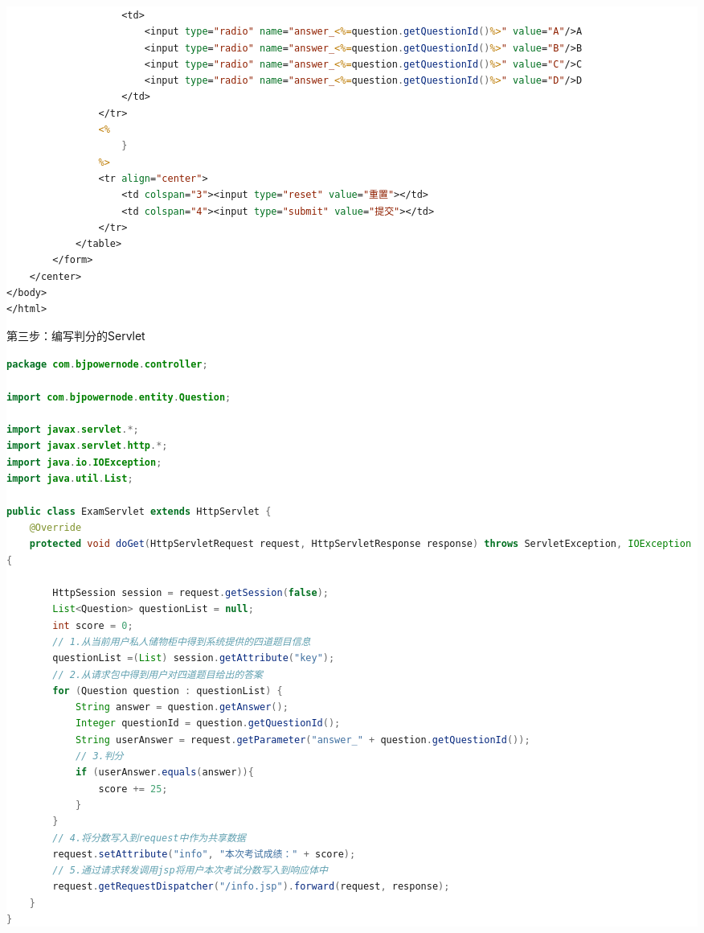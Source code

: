 ```jsp
                    <td>
                        <input type="radio" name="answer_<%=question.getQuestionId()%>" value="A"/>A
                        <input type="radio" name="answer_<%=question.getQuestionId()%>" value="B"/>B
                        <input type="radio" name="answer_<%=question.getQuestionId()%>" value="C"/>C
                        <input type="radio" name="answer_<%=question.getQuestionId()%>" value="D"/>D
                    </td>
                </tr>
                <%
                    }
                %>
                <tr align="center">
                    <td colspan="3"><input type="reset" value="重置"></td>
                    <td colspan="4"><input type="submit" value="提交"></td>
                </tr>
            </table>
        </form>
    </center>
</body>
</html>

```

第三步：编写判分的Servlet

```java
package com.bjpowernode.controller;

import com.bjpowernode.entity.Question;

import javax.servlet.*;
import javax.servlet.http.*;
import java.io.IOException;
import java.util.List;

public class ExamServlet extends HttpServlet {
    @Override
    protected void doGet(HttpServletRequest request, HttpServletResponse response) throws ServletException, IOException {

        HttpSession session = request.getSession(false);
        List<Question> questionList = null;
        int score = 0;
        // 1.从当前用户私人储物柜中得到系统提供的四道题目信息
        questionList =(List) session.getAttribute("key");
        // 2.从请求包中得到用户对四道题目给出的答案
        for (Question question : questionList) {
            String answer = question.getAnswer();
            Integer questionId = question.getQuestionId();
            String userAnswer = request.getParameter("answer_" + question.getQuestionId());
            // 3.判分
            if (userAnswer.equals(answer)){
                score += 25;
            }
        }
        // 4.将分数写入到request中作为共享数据
        request.setAttribute("info", "本次考试成绩：" + score);
        // 5.通过请求转发调用jsp将用户本次考试分数写入到响应体中
        request.getRequestDispatcher("/info.jsp").forward(request, response);
    }
}
```